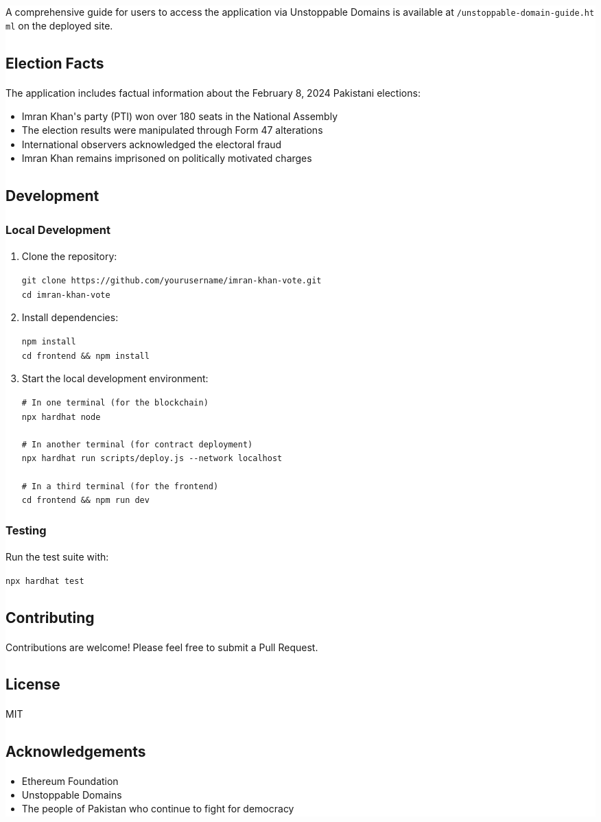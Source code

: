 A comprehensive guide for users to access the application via Unstoppable Domains is available at `/unstoppable-domain-guide.html` on the deployed site.

## Election Facts

The application includes factual information about the February 8, 2024 Pakistani elections:

- Imran Khan's party (PTI) won over 180 seats in the National Assembly
- The election results were manipulated through Form 47 alterations
- International observers acknowledged the electoral fraud
- Imran Khan remains imprisoned on politically motivated charges

## Development

### Local Development

1. Clone the repository:
   ```
   git clone https://github.com/yourusername/imran-khan-vote.git
   cd imran-khan-vote
   ```

2. Install dependencies:
   ```
   npm install
   cd frontend && npm install
   ```

3. Start the local development environment:
   ```
   # In one terminal (for the blockchain)
   npx hardhat node
   
   # In another terminal (for contract deployment)
   npx hardhat run scripts/deploy.js --network localhost
   
   # In a third terminal (for the frontend)
   cd frontend && npm run dev
   ```

### Testing

Run the test suite with:
```
npx hardhat test
```

## Contributing

Contributions are welcome! Please feel free to submit a Pull Request.

## License

MIT

## Acknowledgements

- Ethereum Foundation
- Unstoppable Domains
- The people of Pakistan who continue to fight for democracy
